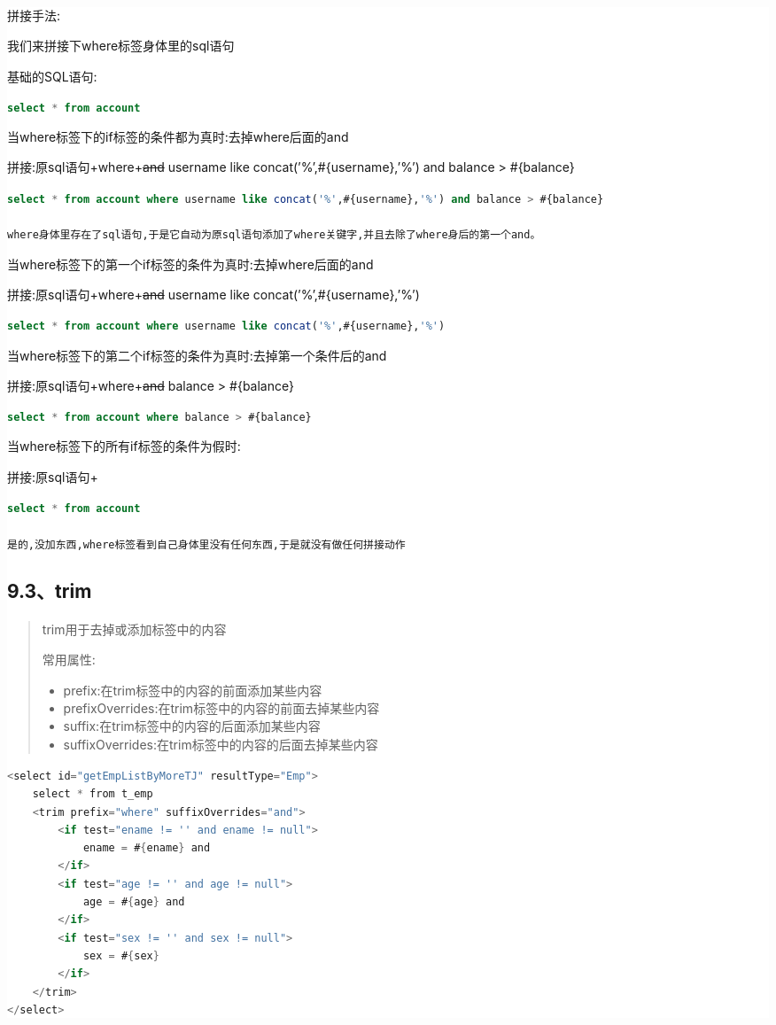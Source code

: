 拼接手法:

我们来拼接下where标签身体里的sql语句

基础的SQL语句:

```sql
select * from account
```

当where标签下的if标签的条件都为真时:去掉where后面的and

拼接:原sql语句+where+~~and~~ username like concat(’%’,#{username},’%’) and balance > #{balance}

```sql
select * from account where username like concat('%',#{username},'%') and balance > #{balance}

where身体里存在了sql语句,于是它自动为原sql语句添加了where关键字,并且去除了where身后的第一个and。
```

当where标签下的第一个if标签的条件为真时:去掉where后面的and

拼接:原sql语句+where+~~and~~ username like concat(’%’,#{username},’%’)

```sql
select * from account where username like concat('%',#{username},'%')
```

当where标签下的第二个if标签的条件为真时:去掉第一个条件后的and

拼接:原sql语句+where+~~and~~ balance > #{balance}

```sql
select * from account where balance > #{balance}
```

当where标签下的所有if标签的条件为假时:

拼接:原sql语句+

```sql
select * from account

是的,没加东西,where标签看到自己身体里没有任何东西,于是就没有做任何拼接动作
```

## **9.3、trim**

> trim用于去掉或添加标签中的内容
>
>
> 常用属性:
>
> - prefix:在trim标签中的内容的前面添加某些内容
> - prefixOverrides:在trim标签中的内容的前面去掉某些内容
> - suffix:在trim标签中的内容的后面添加某些内容
> - suffixOverrides:在trim标签中的内容的后面去掉某些内容

```java
<select id="getEmpListByMoreTJ" resultType="Emp">
	select * from t_emp
	<trim prefix="where" suffixOverrides="and">
		<if test="ename != '' and ename != null">
			ename = #{ename} and
		</if>
		<if test="age != '' and age != null">
			age = #{age} and
		</if>
		<if test="sex != '' and sex != null">
			sex = #{sex}
		</if>
	</trim>
</select>
```